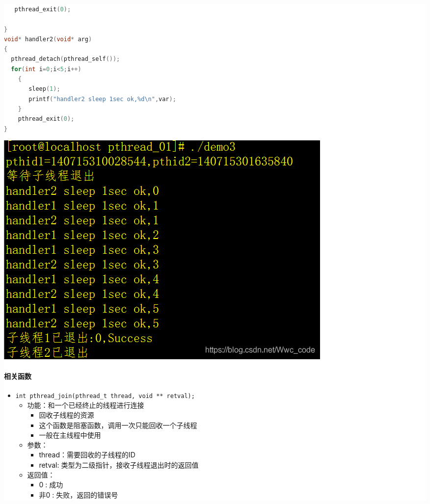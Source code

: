 ```c++
   pthread_exit(0);

}
void* handler2(void* arg)
{
  pthread_detach(pthread_self());
  for(int i=0;i<5;i++)
    {
       sleep(1);
       printf("handler2 sleep 1sec ok,%d\n",var);
    }
    pthread_exit(0);
}
```

![](./imgs/demo5.png)

#### 相关函数

- `int pthread_join(pthread_t thread, void ** retval);`
    - 功能：和一个已经终止的线程进行连接
        - 回收子线程的资源
        - 这个函数是阻塞函数，调用一次只能回收一个子线程
        - 一般在主线程中使用
    - 参数：
        - thread：需要回收的子线程的ID
        - retval: 类型为二级指针，接收子线程退出时的返回值
    - 返回值：
        - 0 : 成功
        - 非0 : 失败，返回的错误号
